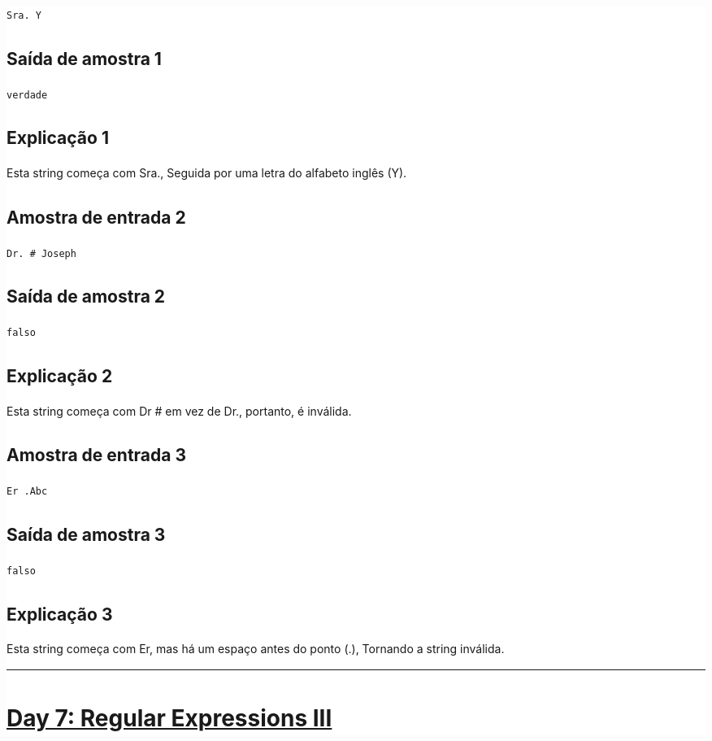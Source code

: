 ```
Sra. Y
```

## Saída de amostra 1

```
verdade
```

## Explicação 1

Esta string começa com Sra., Seguida por uma letra do alfabeto inglês (Y).

## Amostra de entrada 2

```
Dr. # Joseph
```

## Saída de amostra 2

```
falso
```

## Explicação 2

Esta string começa com Dr # em vez de Dr., portanto, é inválida.

## Amostra de entrada 3

```
Er .Abc
```

## Saída de amostra 3

```
falso
```

## Explicação 3

Esta string começa com Er, mas há um espaço antes do ponto (.), Tornando a string inválida.

------

# [Day 7: Regular Expressions III](https://github.com/kakanew/Hacker_Hank/blob/master/10_Days_of_Javascript/Day_7/Day_7_Regular_Expressions_III.js)
